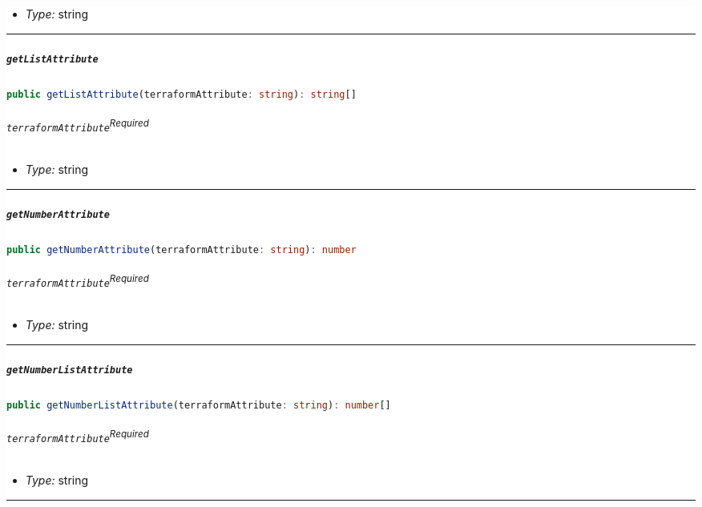 - *Type:* string

---

##### `getListAttribute` <a name="getListAttribute" id="rhizo-co-terraform-provider-vantage.dataVantageSavedFilters.DataVantageSavedFiltersFiltersOutputReference.getListAttribute"></a>

```typescript
public getListAttribute(terraformAttribute: string): string[]
```

###### `terraformAttribute`<sup>Required</sup> <a name="terraformAttribute" id="rhizo-co-terraform-provider-vantage.dataVantageSavedFilters.DataVantageSavedFiltersFiltersOutputReference.getListAttribute.parameter.terraformAttribute"></a>

- *Type:* string

---

##### `getNumberAttribute` <a name="getNumberAttribute" id="rhizo-co-terraform-provider-vantage.dataVantageSavedFilters.DataVantageSavedFiltersFiltersOutputReference.getNumberAttribute"></a>

```typescript
public getNumberAttribute(terraformAttribute: string): number
```

###### `terraformAttribute`<sup>Required</sup> <a name="terraformAttribute" id="rhizo-co-terraform-provider-vantage.dataVantageSavedFilters.DataVantageSavedFiltersFiltersOutputReference.getNumberAttribute.parameter.terraformAttribute"></a>

- *Type:* string

---

##### `getNumberListAttribute` <a name="getNumberListAttribute" id="rhizo-co-terraform-provider-vantage.dataVantageSavedFilters.DataVantageSavedFiltersFiltersOutputReference.getNumberListAttribute"></a>

```typescript
public getNumberListAttribute(terraformAttribute: string): number[]
```

###### `terraformAttribute`<sup>Required</sup> <a name="terraformAttribute" id="rhizo-co-terraform-provider-vantage.dataVantageSavedFilters.DataVantageSavedFiltersFiltersOutputReference.getNumberListAttribute.parameter.terraformAttribute"></a>

- *Type:* string

---